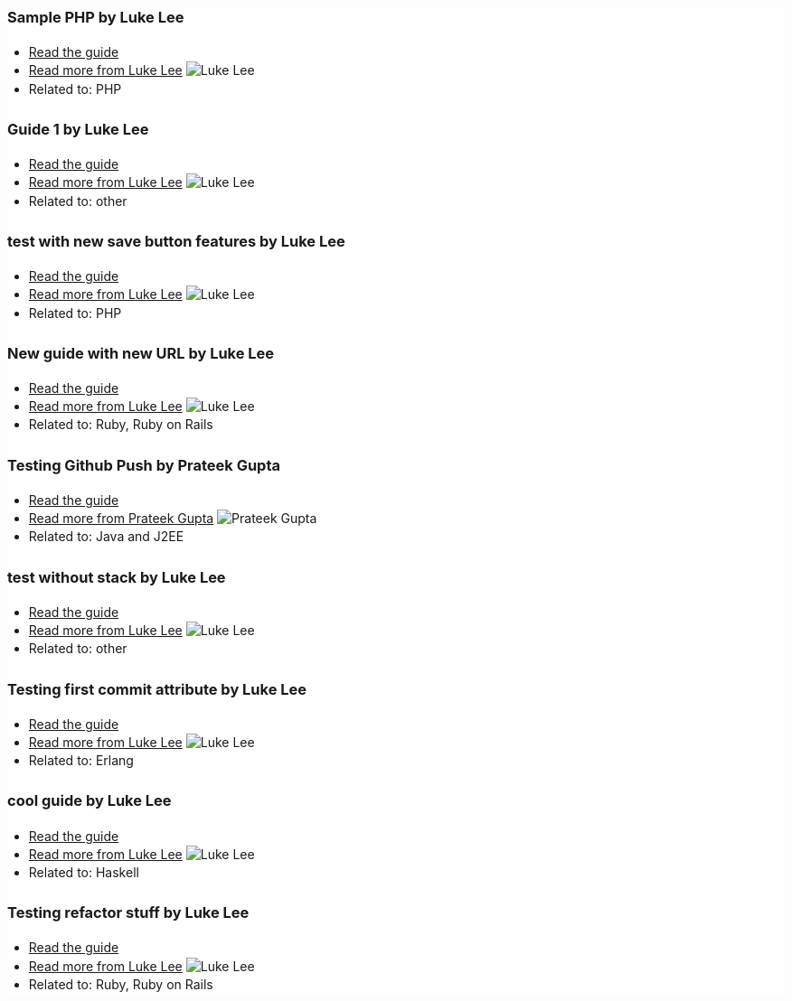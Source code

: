 ### Sample PHP by Luke Lee
- [Read the guide](/php/sample-php?status=draft)
- [Read more from Luke Lee](/author/durden) <img src="https://avatars.githubusercontent.com/u/58063?v=3" width="30" height="30" alt="Luke Lee" />
- Related to: PHP

### Guide 1 by Luke Lee
- [Read the guide](/other/guide-1?status=draft)
- [Read more from Luke Lee](/author/durden) <img src="https://avatars.githubusercontent.com/u/58063?v=3" width="30" height="30" alt="Luke Lee" />
- Related to: other

### test with new save button features by Luke Lee
- [Read the guide](/php/test-with-new-save-button-features?status=draft)
- [Read more from Luke Lee](/author/durden) <img src="https://avatars.githubusercontent.com/u/58063?v=3" width="30" height="30" alt="Luke Lee" />
- Related to: PHP

### New guide with new URL by Luke Lee
- [Read the guide](/ruby-ruby-on-rails/new-guide-with-new-url?status=draft)
- [Read more from Luke Lee](/author/durden) <img src="https://avatars.githubusercontent.com/u/58063?v=3" width="30" height="30" alt="Luke Lee" />
- Related to: Ruby, Ruby on Rails

### Testing Github Push by Prateek Gupta
- [Read the guide](http://pskb-stage.herokuapp.com/java-and-j2ee/testing-github-push?status=draft)
- [Read more from Prateek Gupta](http://pskb-stage.herokuapp.com/author/prtkgpt) <img src="https://avatars.githubusercontent.com/u/2454349?v=3" width="30" height="30" alt="Prateek Gupta" />
- Related to: Java and J2EE

### test without stack by Luke Lee
- [Read the guide](/other/test-without-stack?status=draft)
- [Read more from Luke Lee](/author/durden) <img src="https://avatars.githubusercontent.com/u/58063?v=3" width="30" height="30" alt="Luke Lee" />
- Related to: other

### Testing first commit attribute by Luke Lee
- [Read the guide](/erlang/testing-first-commit-attribute?status=draft)
- [Read more from Luke Lee](/author/durden) <img src="https://avatars.githubusercontent.com/u/58063?v=3" width="30" height="30" alt="Luke Lee" />
- Related to: Erlang

### cool guide by Luke Lee
- [Read the guide](/haskell/cool-guide?status=draft)
- [Read more from Luke Lee](/author/durden) <img src="https://avatars.githubusercontent.com/u/58063?v=3" width="30" height="30" alt="Luke Lee" />
- Related to: Haskell

### Testing refactor stuff by Luke Lee
- [Read the guide](/ruby-ruby-on-rails/testing-refactor-stuff?status=draft)
- [Read more from Luke Lee](/author/durden) <img src="https://avatars.githubusercontent.com/u/58063?v=3" width="30" height="30" alt="Luke Lee" />
- Related to: Ruby, Ruby on Rails
